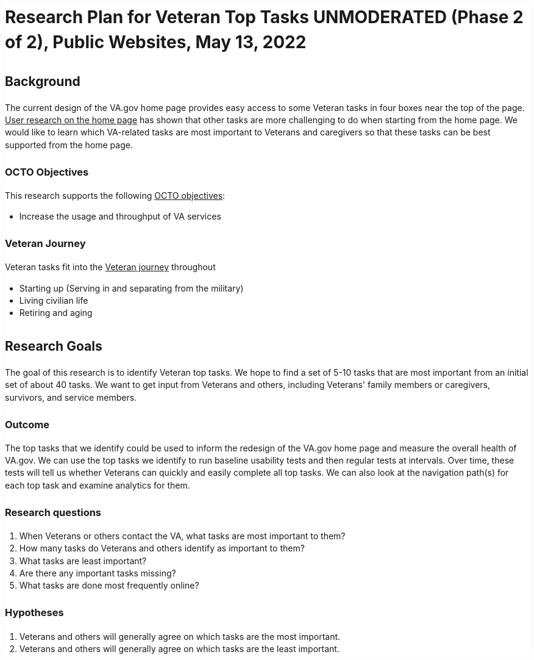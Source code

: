 # Research Plan for Veteran Top Tasks UNMODERATED (Phase 2 of 2), Public Websites, May 13, 2022

## Background
The current design of the VA.gov home page provides easy access to some Veteran tasks in four boxes near the top of the page. [User research on the home page](https://github.com/department-of-veterans-affairs/va.gov-team/blob/master/products/public-websites/research/202104-baseline-wayfinding/research-readout-full-June8.pdf) has shown that other tasks are more challenging to do when starting from the home page. 
We would like to learn which VA-related tasks are most important to Veterans and caregivers so that these tasks can be best supported from the home page.

### OCTO Objectives 

This research supports the following [OCTO objectives](https://github.com/department-of-veterans-affairs/va.gov-team/tree/master/strategy#readme): 
- Increase the usage and throughput of VA services

### Veteran Journey
Veteran tasks fit into the [Veteran journey](https://github.com/department-of-veterans-affairs/va.gov-team/blob/master/platform/design/va-product-journey-maps/Veteran%20Journey%20Map.pdf) throughout 
- Starting up (Serving in and separating from the military)
- Living civilian life 
- Retiring and aging 

## Research Goals	
The goal of this research is to identify Veteran top tasks. We hope to find a set of 5-10 tasks that are most important from an initial set of about 40 tasks. We want to get input from Veterans and others, including Veterans' family members or caregivers, survivors, and service members.

### Outcome
The top tasks that we identify could be used to inform the redesign of the VA.gov home page and measure the overall health of VA.gov. We can use the top tasks we identify to run baseline usability tests and then regular tests at intervals. Over time, these tests will tell us whether Veterans can quickly and easily complete all top tasks. We can also look at the navigation path(s) for each top task and examine analytics for them.

### Research questions
1. When Veterans or others contact the VA, what tasks are most important to them? 
2. How many tasks do Veterans and others identify as important to them?
3. What tasks are least important? 
5. Are there any important tasks missing?
6. What tasks are done most frequently online?

### Hypotheses
1. Veterans and others will generally agree on which tasks are the most important.
2. Veterans and others will generally agree on which tasks are the least important.
